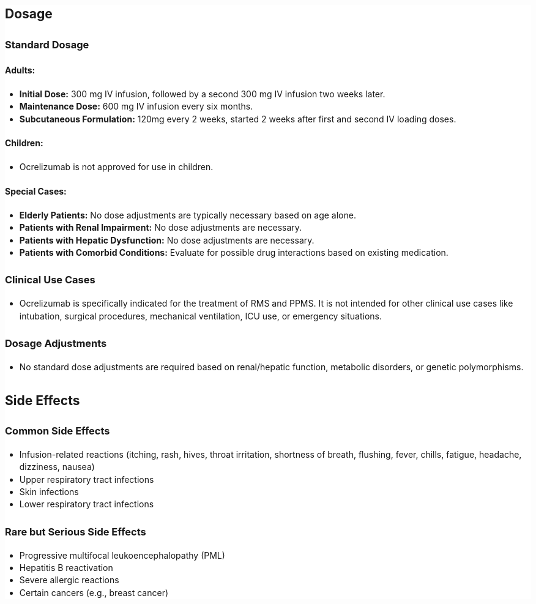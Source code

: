 
## **Dosage**

### **Standard Dosage**

#### **Adults:**

- **Initial Dose:** 300 mg IV infusion, followed by a second 300 mg IV infusion two weeks later.
- **Maintenance Dose:** 600 mg IV infusion every six months.
- **Subcutaneous Formulation:** 120mg every 2 weeks, started 2 weeks after first and second IV loading doses.

#### **Children:**

- Ocrelizumab is not approved for use in children.


#### **Special Cases:**

- **Elderly Patients:**  No dose adjustments are typically necessary based on age alone.
- **Patients with Renal Impairment:** No dose adjustments are necessary.
- **Patients with Hepatic Dysfunction:** No dose adjustments are necessary.
- **Patients with Comorbid Conditions:** Evaluate for possible drug interactions based on existing medication.

### **Clinical Use Cases**

- Ocrelizumab is specifically indicated for the treatment of RMS and PPMS. It is not intended for other clinical use cases like intubation, surgical procedures, mechanical ventilation, ICU use, or emergency situations.


### **Dosage Adjustments**

- No standard dose adjustments are required based on renal/hepatic function, metabolic disorders, or genetic polymorphisms. 


## **Side Effects**

### **Common Side Effects**

- Infusion-related reactions (itching, rash, hives, throat irritation, shortness of breath, flushing, fever, chills, fatigue, headache, dizziness, nausea)
- Upper respiratory tract infections
- Skin infections
- Lower respiratory tract infections



### **Rare but Serious Side Effects**

- Progressive multifocal leukoencephalopathy (PML)
- Hepatitis B reactivation
- Severe allergic reactions
- Certain cancers (e.g., breast cancer)
